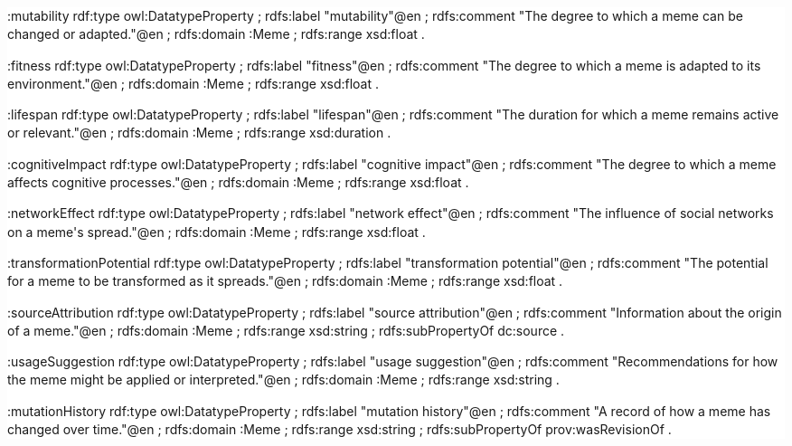 :mutability rdf:type owl:DatatypeProperty ;
    rdfs:label "mutability"@en ;
    rdfs:comment "The degree to which a meme can be changed or adapted."@en ;
    rdfs:domain :Meme ;
    rdfs:range xsd:float .

:fitness rdf:type owl:DatatypeProperty ;
    rdfs:label "fitness"@en ;
    rdfs:comment "The degree to which a meme is adapted to its environment."@en ;
    rdfs:domain :Meme ;
    rdfs:range xsd:float .

:lifespan rdf:type owl:DatatypeProperty ;
    rdfs:label "lifespan"@en ;
    rdfs:comment "The duration for which a meme remains active or relevant."@en ;
    rdfs:domain :Meme ;
    rdfs:range xsd:duration .

:cognitiveImpact rdf:type owl:DatatypeProperty ;
    rdfs:label "cognitive impact"@en ;
    rdfs:comment "The degree to which a meme affects cognitive processes."@en ;
    rdfs:domain :Meme ;
    rdfs:range xsd:float .

:networkEffect rdf:type owl:DatatypeProperty ;
    rdfs:label "network effect"@en ;
    rdfs:comment "The influence of social networks on a meme's spread."@en ;
    rdfs:domain :Meme ;
    rdfs:range xsd:float .

:transformationPotential rdf:type owl:DatatypeProperty ;
    rdfs:label "transformation potential"@en ;
    rdfs:comment "The potential for a meme to be transformed as it spreads."@en ;
    rdfs:domain :Meme ;
    rdfs:range xsd:float .

:sourceAttribution rdf:type owl:DatatypeProperty ;
    rdfs:label "source attribution"@en ;
    rdfs:comment "Information about the origin of a meme."@en ;
    rdfs:domain :Meme ;
    rdfs:range xsd:string ;
    rdfs:subPropertyOf dc:source .

:usageSuggestion rdf:type owl:DatatypeProperty ;
    rdfs:label "usage suggestion"@en ;
    rdfs:comment "Recommendations for how the meme might be applied or interpreted."@en ;
    rdfs:domain :Meme ;
    rdfs:range xsd:string .

:mutationHistory rdf:type owl:DatatypeProperty ;
    rdfs:label "mutation history"@en ;
    rdfs:comment "A record of how a meme has changed over time."@en ;
    rdfs:domain :Meme ;
    rdfs:range xsd:string ;
    rdfs:subPropertyOf prov:wasRevisionOf .
</antArtifact>
